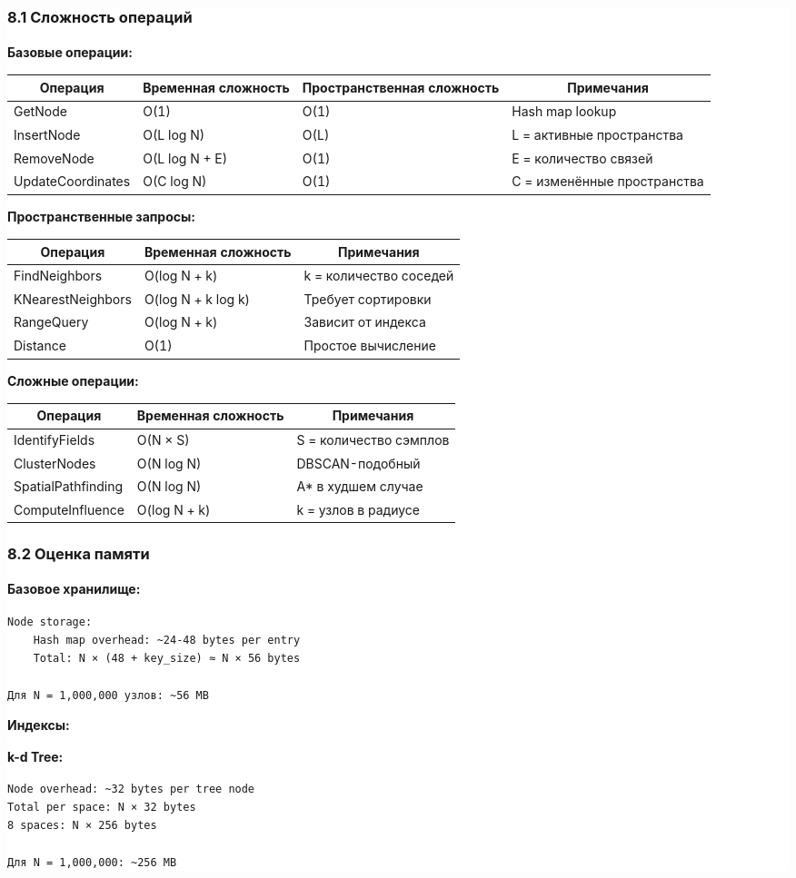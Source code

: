 ### 8.1 Сложность операций

**Базовые операции:**

| Операция | Временная сложность | Пространственная сложность | Примечания |
|----------|---------------------|----------------------------|------------|
| GetNode | O(1) | O(1) | Hash map lookup |
| InsertNode | O(L log N) | O(L) | L = активные пространства |
| RemoveNode | O(L log N + E) | O(1) | E = количество связей |
| UpdateCoordinates | O(C log N) | O(1) | C = изменённые пространства |

**Пространственные запросы:**

| Операция | Временная сложность | Примечания |
|----------|---------------------|------------|
| FindNeighbors | O(log N + k) | k = количество соседей |
| KNearestNeighbors | O(log N + k log k) | Требует сортировки |
| RangeQuery | O(log N + k) | Зависит от индекса |
| Distance | O(1) | Простое вычисление |

**Сложные операции:**

| Операция | Временная сложность | Примечания |
|----------|---------------------|------------|
| IdentifyFields | O(N × S) | S = количество сэмплов |
| ClusterNodes | O(N log N) | DBSCAN-подобный |
| SpatialPathfinding | O(N log N) | A* в худшем случае |
| ComputeInfluence | O(log N + k) | k = узлов в радиусе |

### 8.2 Оценка памяти

**Базовое хранилище:**

```
Node storage:
    Hash map overhead: ~24-48 bytes per entry
    Total: N × (48 + key_size) ≈ N × 56 bytes

Для N = 1,000,000 узлов: ~56 MB
```

**Индексы:**

**k-d Tree:**

```
Node overhead: ~32 bytes per tree node
Total per space: N × 32 bytes
8 spaces: N × 256 bytes

Для N = 1,000,000: ~256 MB
```
